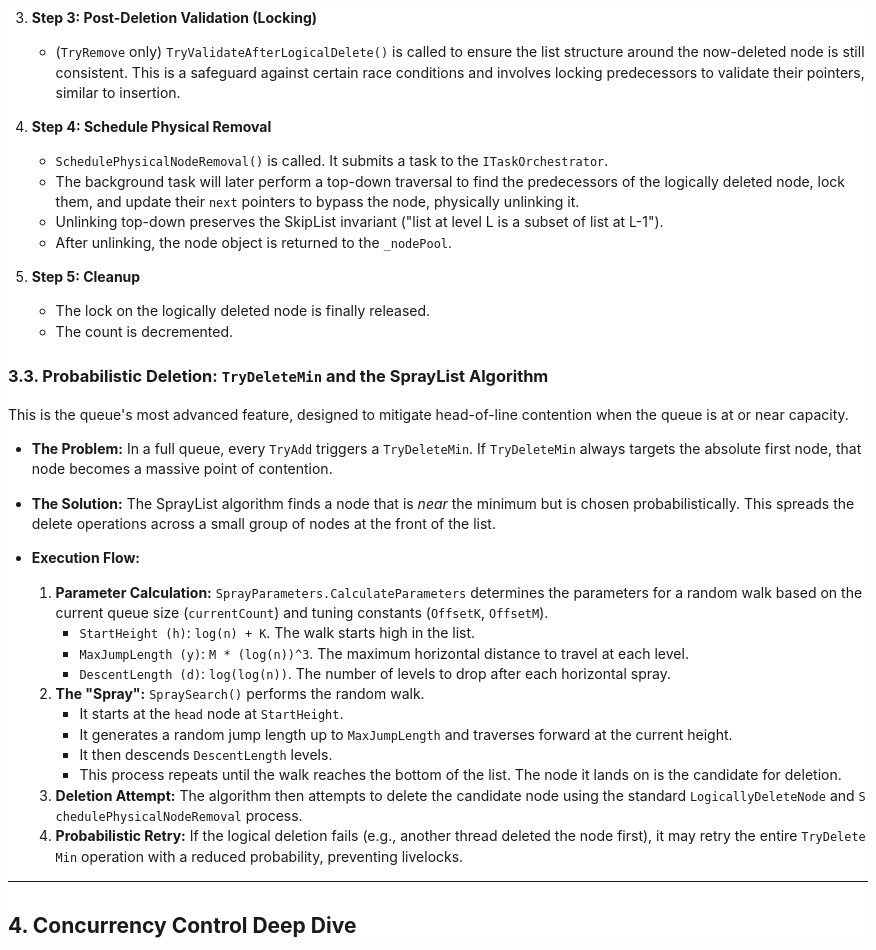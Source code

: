 3.  **Step 3: Post-Deletion Validation (Locking)**
    -   (`TryRemove` only) `TryValidateAfterLogicalDelete()` is called to ensure the list structure around the now-deleted node is still consistent. This is a safeguard against certain race conditions and involves locking predecessors to validate their pointers, similar to insertion.

4.  **Step 4: Schedule Physical Removal**
    -   `SchedulePhysicalNodeRemoval()` is called. It submits a task to the `ITaskOrchestrator`.
    -   The background task will later perform a top-down traversal to find the predecessors of the logically deleted node, lock them, and update their `next` pointers to bypass the node, physically unlinking it.
    -   Unlinking top-down preserves the SkipList invariant ("list at level L is a subset of list at L-1").
    -   After unlinking, the node object is returned to the `_nodePool`.

5.  **Step 5: Cleanup**
    -   The lock on the logically deleted node is finally released.
    -   The count is decremented.

### 3.3. Probabilistic Deletion: `TryDeleteMin` and the SprayList Algorithm

This is the queue's most advanced feature, designed to mitigate head-of-line contention when the queue is at or near capacity.

-   **The Problem:** In a full queue, every `TryAdd` triggers a `TryDeleteMin`. If `TryDeleteMin` always targets the absolute first node, that node becomes a massive point of contention.
-   **The Solution:** The SprayList algorithm finds a node that is *near* the minimum but is chosen probabilistically. This spreads the delete operations across a small group of nodes at the front of the list.

-   **Execution Flow:**
    1.  **Parameter Calculation:** `SprayParameters.CalculateParameters` determines the parameters for a random walk based on the current queue size (`currentCount`) and tuning constants (`OffsetK`, `OffsetM`).
        -   `StartHeight (h)`: `log(n) + K`. The walk starts high in the list.
        -   `MaxJumpLength (y)`: `M * (log(n))^3`. The maximum horizontal distance to travel at each level.
        -   `DescentLength (d)`: `log(log(n))`. The number of levels to drop after each horizontal spray.
    2.  **The "Spray":** `SpraySearch()` performs the random walk.
        -   It starts at the `head` node at `StartHeight`.
        -   It generates a random jump length up to `MaxJumpLength` and traverses forward at the current height.
        -   It then descends `DescentLength` levels.
        -   This process repeats until the walk reaches the bottom of the list. The node it lands on is the candidate for deletion.
    3.  **Deletion Attempt:** The algorithm then attempts to delete the candidate node using the standard `LogicallyDeleteNode` and `SchedulePhysicalNodeRemoval` process.
    4.  **Probabilistic Retry:** If the logical deletion fails (e.g., another thread deleted the node first), it may retry the entire `TryDeleteMin` operation with a reduced probability, preventing livelocks.

---

## 4. Concurrency Control Deep Dive
